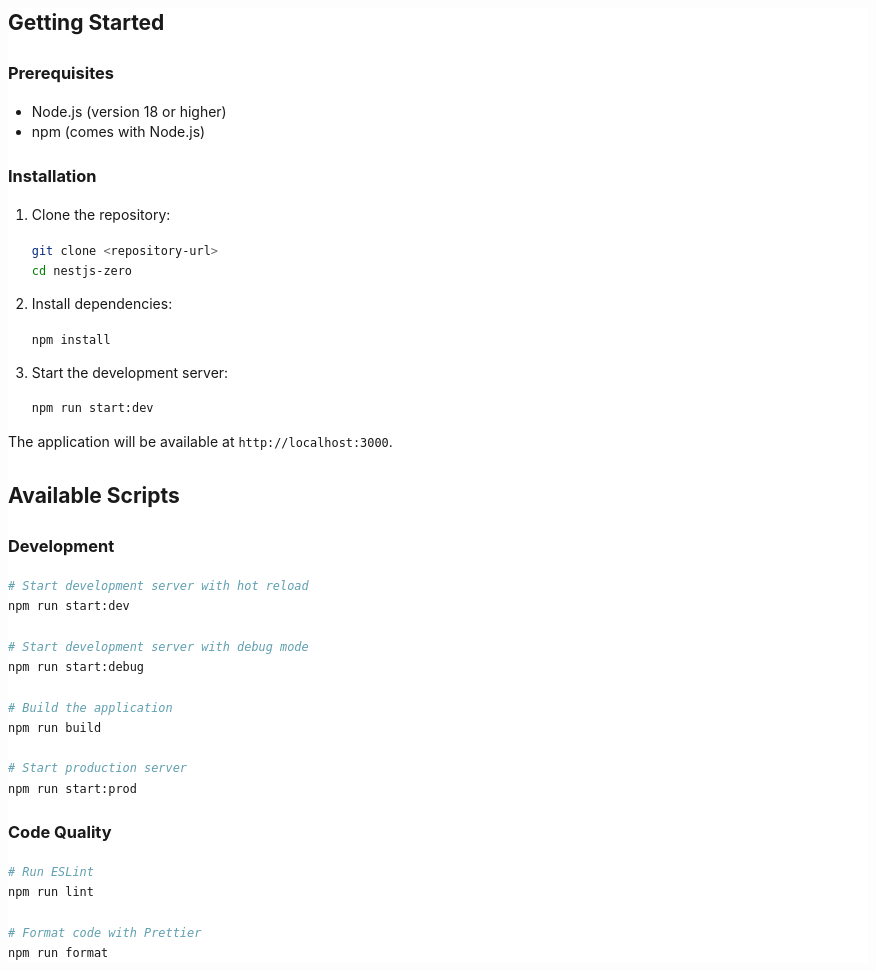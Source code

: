 ## Getting Started

### Prerequisites

- Node.js (version 18 or higher)
- npm (comes with Node.js)

### Installation

1. Clone the repository:

   ```bash
   git clone <repository-url>
   cd nestjs-zero
   ```

2. Install dependencies:

   ```bash
   npm install
   ```

3. Start the development server:
   ```bash
   npm run start:dev
   ```

The application will be available at `http://localhost:3000`.

## Available Scripts

### Development

```bash
# Start development server with hot reload
npm run start:dev

# Start development server with debug mode
npm run start:debug

# Build the application
npm run build

# Start production server
npm run start:prod
```

### Code Quality

```bash
# Run ESLint
npm run lint

# Format code with Prettier
npm run format
```
